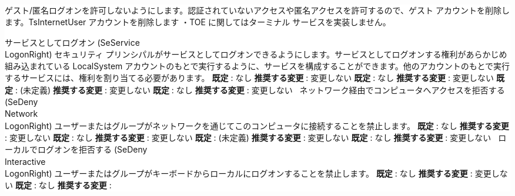 ゲスト/匿名ログオンを許可しないようにします。認証されていないアクセスや匿名アクセスを許可するので、ゲスト アカウントを削除します。TsInternetUser アカウントを削除します ・TOE に関してはターミナル サービスを実装しません。</td>
</tr>
<tr class="odd">
<td style="border:1px solid black;">サービスとしてログオン
(SeService<br />
LogonRight)</td>
<td style="border:1px solid black;">セキュリティ プリンシパルがサービスとしてログオンできるようにします。サービスとしてログオンする権利があらかじめ組み込まれている LocalSystem アカウントのもとで実行するように、サービスを構成することができます。他のアカウントのもとで実行するサービスには、権利を割り当てる必要があります。</td>
<td style="border:1px solid black;"><strong>既定</strong> :
なし
<strong>推奨する変更</strong> :
変更しない</td>
<td style="border:1px solid black;"><strong>既定</strong> :
なし
<strong>推奨する変更</strong> :
変更しない</td>
<td style="border:1px solid black;"><strong>既定</strong> :
(未定義)
<strong>推奨する変更</strong> :
変更しない</td>
<td style="border:1px solid black;"><strong>既定</strong> :
なし
<strong>推奨する変更</strong> :
変更しない</td>
<td style="border:1px solid black;"> </td>
</tr>
<tr class="even">
<td style="border:1px solid black;">ネットワーク経由でコンピュータへアクセスを拒否する
(SeDeny<br />
Network<br />
LogonRight)</td>
<td style="border:1px solid black;">ユーザーまたはグループがネットワークを通じてこのコンピュータに接続することを禁止します。</td>
<td style="border:1px solid black;"><strong>既定</strong> :
なし
<strong>推奨する変更</strong> :
変更しない</td>
<td style="border:1px solid black;"><strong>既定</strong> :
なし
<strong>推奨する変更</strong> :
変更しない</td>
<td style="border:1px solid black;"><strong>既定</strong> :
(未定義)
<strong>推奨する変更</strong> :
変更しない</td>
<td style="border:1px solid black;"><strong>既定</strong> :
なし
<strong>推奨する変更</strong> :
変更しない</td>
<td style="border:1px solid black;"> </td>
</tr>
<tr class="odd">
<td style="border:1px solid black;">ローカルでログオンを拒否する
(SeDeny<br />
Interactive<br />
LogonRight)</td>
<td style="border:1px solid black;">ユーザーまたはグループがキーボードからローカルにログオンすることを禁止します。</td>
<td style="border:1px solid black;"><strong>既定</strong> :
なし
<strong>推奨する変更</strong> :
変更しない</td>
<td style="border:1px solid black;"><strong>既定</strong> :
なし
<strong>推奨する変更</strong> :